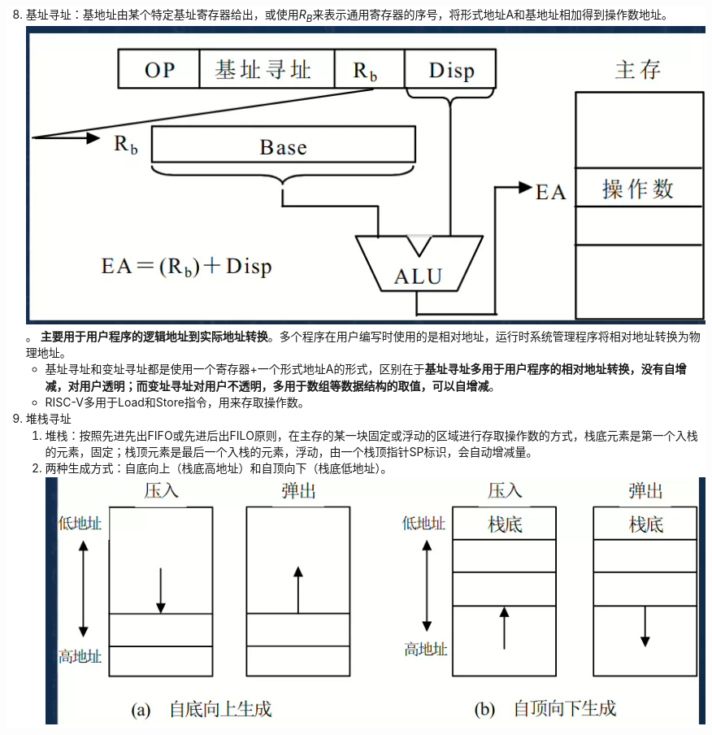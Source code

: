 8. 基址寻址：基地址由某个特定基址寄存器给出，或使用$R_B$来表示通用寄存器的序号，将形式地址A和基地址相加得到操作数地址。![alt text](image-78.png)。
**主要用于用户程序的逻辑地址到实际地址转换**。多个程序在用户编写时使用的是相对地址，运行时系统管理程序将相对地址转换为物理地址。
   - 基址寻址和变址寻址都是使用一个寄存器+一个形式地址A的形式，区别在于**基址寻址多用于用户程序的相对地址转换，没有自增减，对用户透明；而变址寻址对用户不透明，多用于数组等数据结构的取值，可以自增减**。
   - RISC-V多用于Load和Store指令，用来存取操作数。
9. 堆栈寻址
    1. 堆栈：按照先进先出FIFO或先进后出FILO原则，在主存的某一块固定或浮动的区域进行存取操作数的方式，栈底元素是第一个入栈的元素，固定；栈顶元素是最后一个入栈的元素，浮动，由一个栈顶指针SP标识，会自动增减量。
    2. 两种生成方式：自底向上（栈底高地址）和自顶向下（栈底低地址）。![alt text](image-79.png)